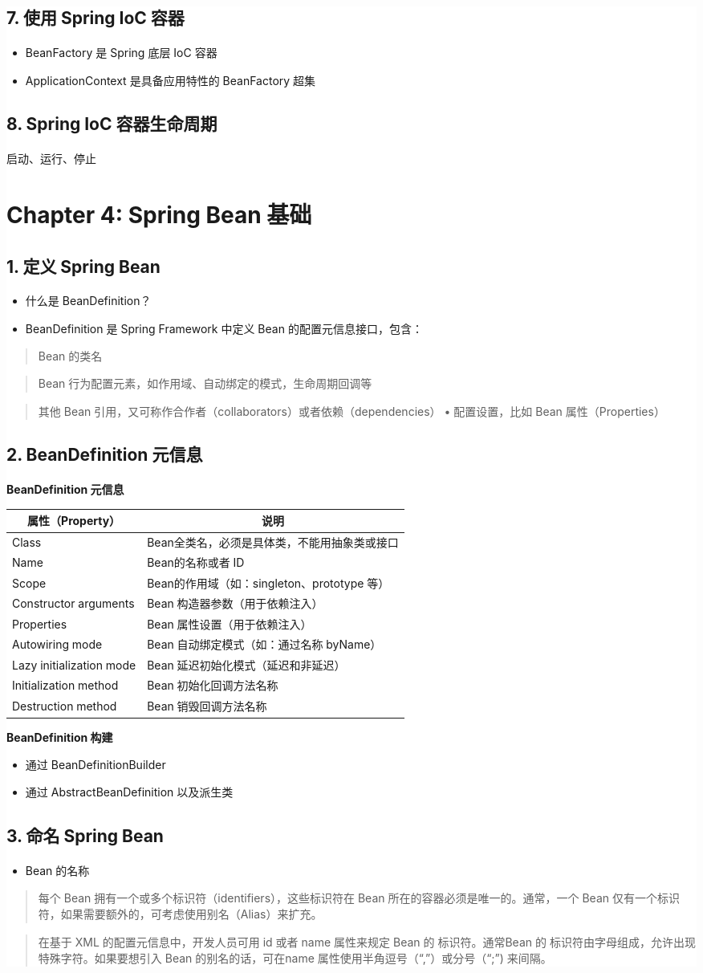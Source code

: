 ## 7. 使用 Spring IoC 容器

- BeanFactory 是 Spring 底层 IoC 容器

- ApplicationContext 是具备应用特性的 BeanFactory 超集

## 8. Spring IoC 容器生命周期

启动、运行、停止

# Chapter 4:  Spring Bean 基础

## 1. 定义 Spring Bean

 - 什么是 BeanDefinition？ 

 - BeanDefinition 是 Spring Framework 中定义 Bean 的配置元信息接口，包含：

> Bean 的类名

> Bean 行为配置元素，如作用域、自动绑定的模式，生命周期回调等

> 其他 Bean 引用，又可称作合作者（collaborators）或者依赖（dependencies） • 配置设置，比如 Bean 属性（Properties）

## 2. BeanDefinition 元信息

**BeanDefinition 元信息**

属性（Property）| 说明
|---|---|
Class | Bean全类名，必须是具体类，不能用抽象类或接口
Name | Bean的名称或者 ID
Scope | Bean的作用域（如：singleton、prototype 等）
Constructor arguments | Bean 构造器参数（用于依赖注入）
Properties | Bean 属性设置（用于依赖注入）
Autowiring mode | Bean 自动绑定模式（如：通过名称 byName）
Lazy initialization mode | Bean 延迟初始化模式（延迟和非延迟）
Initialization method | Bean 初始化回调方法名称
Destruction method | Bean 销毁回调方法名称

**BeanDefinition 构建**

- 通过 BeanDefinitionBuilder

- 通过 AbstractBeanDefinition 以及派生类

## 3. 命名 Spring Bean

- Bean 的名称

> 每个 Bean 拥有一个或多个标识符（identifiers），这些标识符在 Bean 所在的容器必须是唯一的。通常，一个 Bean 仅有一个标识符，如果需要额外的，可考虑使用别名（Alias）来扩充。

> 在基于 XML 的配置元信息中，开发人员可用 id 或者 name 属性来规定 Bean 的 标识符。通常Bean 的 标识符由字母组成，允许出现特殊字符。如果要想引入 Bean 的别名的话，可在name 属性使用半角逗号（“,”）或分号（“;”) 来间隔。
